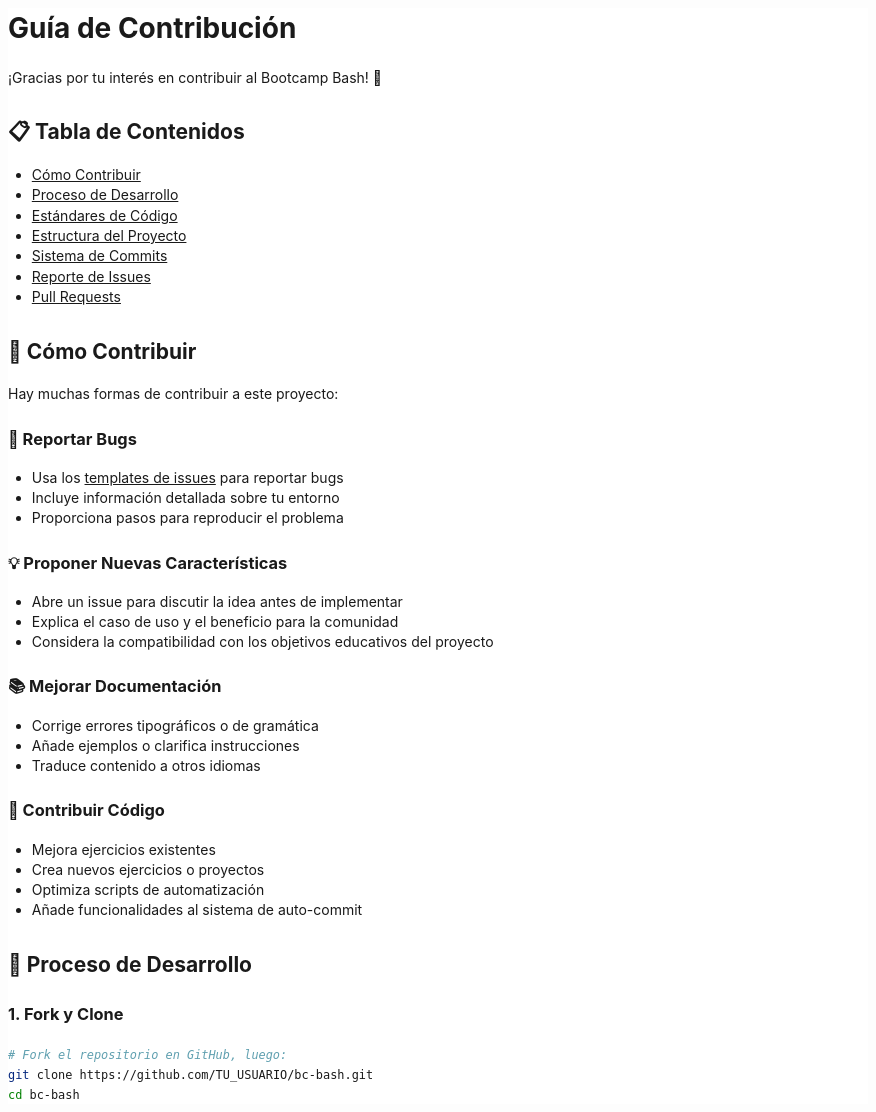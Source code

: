 # Guía de Contribución

¡Gracias por tu interés en contribuir al Bootcamp Bash! 🎉

## 📋 Tabla de Contenidos

- [Cómo Contribuir](#cómo-contribuir)
- [Proceso de Desarrollo](#proceso-de-desarrollo)
- [Estándares de Código](#estándares-de-código)
- [Estructura del Proyecto](#estructura-del-proyecto)
- [Sistema de Commits](#sistema-de-commits)
- [Reporte de Issues](#reporte-de-issues)
- [Pull Requests](#pull-requests)

## 🤝 Cómo Contribuir

Hay muchas formas de contribuir a este proyecto:

### 🐛 Reportar Bugs

- Usa los [templates de issues](.github/ISSUE_TEMPLATE/) para reportar bugs
- Incluye información detallada sobre tu entorno
- Proporciona pasos para reproducir el problema

### 💡 Proponer Nuevas Características

- Abre un issue para discutir la idea antes de implementar
- Explica el caso de uso y el beneficio para la comunidad
- Considera la compatibilidad con los objetivos educativos del proyecto

### 📚 Mejorar Documentación

- Corrige errores tipográficos o de gramática
- Añade ejemplos o clarifica instrucciones
- Traduce contenido a otros idiomas

### 🔧 Contribuir Código

- Mejora ejercicios existentes
- Crea nuevos ejercicios o proyectos
- Optimiza scripts de automatización
- Añade funcionalidades al sistema de auto-commit

## 🔄 Proceso de Desarrollo

### 1. Fork y Clone

```bash
# Fork el repositorio en GitHub, luego:
git clone https://github.com/TU_USUARIO/bc-bash.git
cd bc-bash
```
